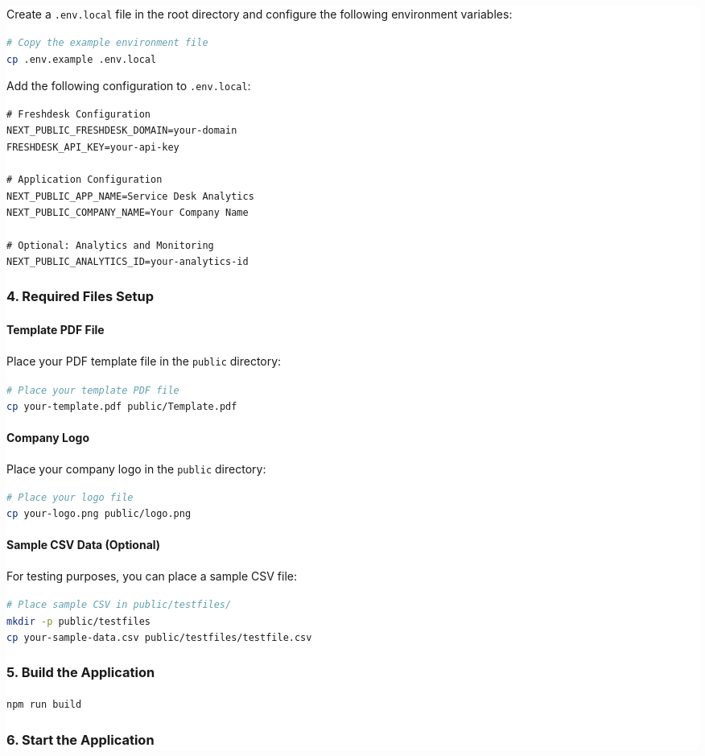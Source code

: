 Create a `.env.local` file in the root directory and configure the following environment variables:

```bash
# Copy the example environment file
cp .env.example .env.local
```

Add the following configuration to `.env.local`:

```env
# Freshdesk Configuration
NEXT_PUBLIC_FRESHDESK_DOMAIN=your-domain
FRESHDESK_API_KEY=your-api-key

# Application Configuration
NEXT_PUBLIC_APP_NAME=Service Desk Analytics
NEXT_PUBLIC_COMPANY_NAME=Your Company Name

# Optional: Analytics and Monitoring
NEXT_PUBLIC_ANALYTICS_ID=your-analytics-id
```

### 4. Required Files Setup

#### Template PDF File
Place your PDF template file in the `public` directory:

```bash
# Place your template PDF file
cp your-template.pdf public/Template.pdf
```

#### Company Logo
Place your company logo in the `public` directory:

```bash
# Place your logo file
cp your-logo.png public/logo.png
```

#### Sample CSV Data (Optional)
For testing purposes, you can place a sample CSV file:

```bash
# Place sample CSV in public/testfiles/
mkdir -p public/testfiles
cp your-sample-data.csv public/testfiles/testfile.csv
```

### 5. Build the Application

```bash
npm run build
```

### 6. Start the Application
